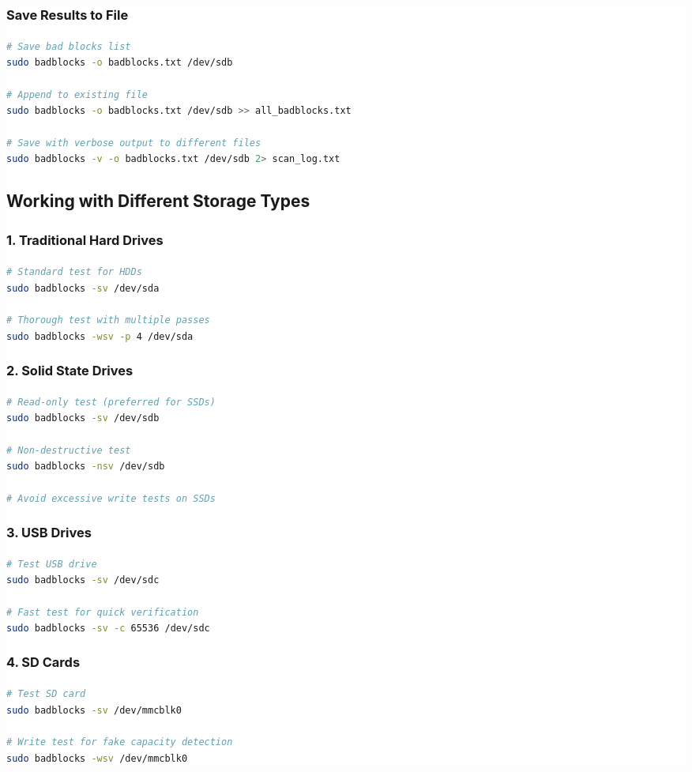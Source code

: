 ### Save Results to File

```bash
# Save bad blocks list
sudo badblocks -o badblocks.txt /dev/sdb

# Append to existing file
sudo badblocks -o badblocks.txt /dev/sdb >> all_badblocks.txt

# Save with verbose output to different files
sudo badblocks -v -o badblocks.txt /dev/sdb 2> scan_log.txt
```

## Working with Different Storage Types

### 1. Traditional Hard Drives

```bash
# Standard test for HDDs
sudo badblocks -sv /dev/sda

# Thorough test with multiple passes
sudo badblocks -wsv -p 4 /dev/sda
```

### 2. Solid State Drives

```bash
# Read-only test (preferred for SSDs)
sudo badblocks -sv /dev/sdb

# Non-destructive test
sudo badblocks -nsv /dev/sdb

# Avoid excessive write tests on SSDs
```

### 3. USB Drives

```bash
# Test USB drive
sudo badblocks -sv /dev/sdc

# Fast test for quick verification
sudo badblocks -sv -c 65536 /dev/sdc
```

### 4. SD Cards

```bash
# Test SD card
sudo badblocks -sv /dev/mmcblk0

# Write test for fake capacity detection
sudo badblocks -wsv /dev/mmcblk0
```
